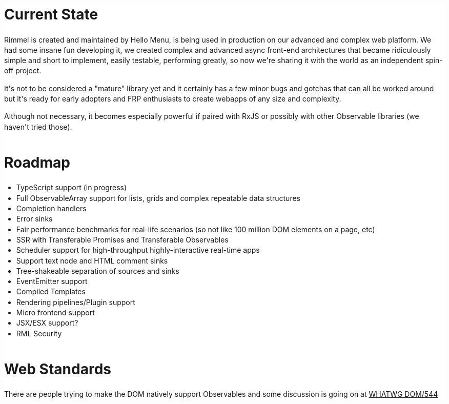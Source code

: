 # Current State
Rimmel is created and maintained by Hello Menu, is being used in production on our advanced and complex web platform.
We had some insane fun developing it, we created complex and advanced async front-end architectures that became ridiculously simple and short to implement, easily testable, performing greatly, so now we're sharing it with the world as an independent spin-off project.

It's not to be considered a "mature" library yet and it certainly has a few minor bugs and gotchas that can all be worked around but it's ready for early adopters and FRP enthusiasts to create webapps of any size and complexity.

Although not necessary, it becomes especially powerful if paired with RxJS or possibly with other Observable libraries (we haven't tried those).


# Roadmap
- TypeScript support (in progress)
- Full ObservableArray support for lists, grids and complex repeatable data structures
- Completion handlers
- Error sinks
- Fair performance benchmarks for real-life scenarios (so not like 100 million DOM elements on a page, etc)
- SSR with Transferable Promises and Transferable Observables
- Scheduler support for high-throughput highly-interactive real-time apps
- Support text node and HTML comment sinks
- Tree-shakeable separation of sources and sinks
- EventEmitter support
- Compiled Templates
- Rendering pipelines/Plugin support
- Micro frontend support
- JSX/ESX support?
- RML Security

# Web Standards
There are people trying to make the DOM natively support Observables and some discussion is going on at [WHATWG DOM/544](https://github.com/whatwg/dom/issues/544)

